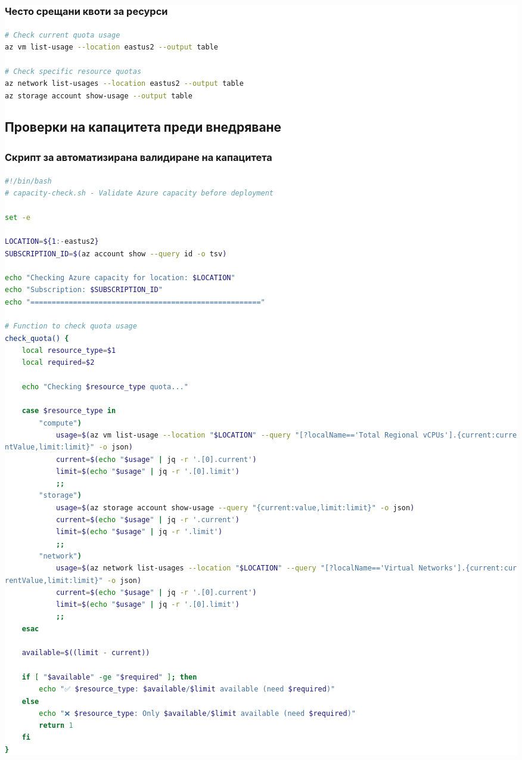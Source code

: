 ### Често срещани квоти за ресурси
```bash
# Check current quota usage
az vm list-usage --location eastus2 --output table

# Check specific resource quotas
az network list-usages --location eastus2 --output table
az storage account show-usage --output table
```


## Проверки на капацитета преди внедряване

### Скрипт за автоматизирана валидиране на капацитета
```bash
#!/bin/bash
# capacity-check.sh - Validate Azure capacity before deployment

set -e

LOCATION=${1:-eastus2}
SUBSCRIPTION_ID=$(az account show --query id -o tsv)

echo "Checking Azure capacity for location: $LOCATION"
echo "Subscription: $SUBSCRIPTION_ID"
echo "======================================================"

# Function to check quota usage
check_quota() {
    local resource_type=$1
    local required=$2
    
    echo "Checking $resource_type quota..."
    
    case $resource_type in
        "compute")
            usage=$(az vm list-usage --location "$LOCATION" --query "[?localName=='Total Regional vCPUs'].{current:currentValue,limit:limit}" -o json)
            current=$(echo "$usage" | jq -r '.[0].current')
            limit=$(echo "$usage" | jq -r '.[0].limit')
            ;;
        "storage")
            usage=$(az storage account show-usage --query "{current:value,limit:limit}" -o json)
            current=$(echo "$usage" | jq -r '.current')
            limit=$(echo "$usage" | jq -r '.limit')
            ;;
        "network")
            usage=$(az network list-usages --location "$LOCATION" --query "[?localName=='Virtual Networks'].{current:currentValue,limit:limit}" -o json)
            current=$(echo "$usage" | jq -r '.[0].current')
            limit=$(echo "$usage" | jq -r '.[0].limit')
            ;;
    esac
    
    available=$((limit - current))
    
    if [ "$available" -ge "$required" ]; then
        echo "✅ $resource_type: $available/$limit available (need $required)"
    else
        echo "❌ $resource_type: Only $available/$limit available (need $required)"
        return 1
    fi
}
```